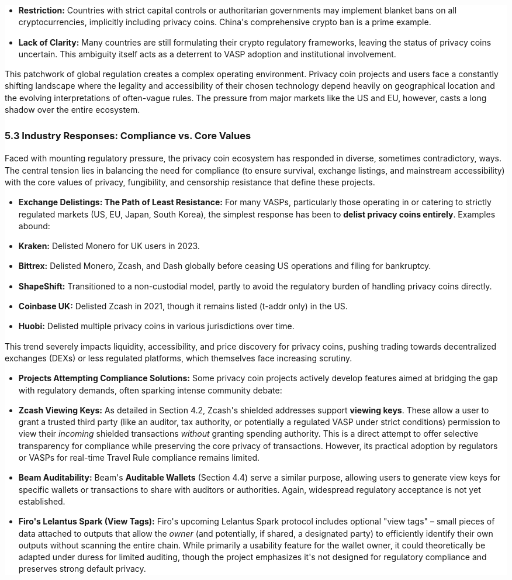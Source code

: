 *   **Restriction:** Countries with strict capital controls or authoritarian governments may implement blanket bans on all cryptocurrencies, implicitly including privacy coins. China's comprehensive crypto ban is a prime example.

*   **Lack of Clarity:** Many countries are still formulating their crypto regulatory frameworks, leaving the status of privacy coins uncertain. This ambiguity itself acts as a deterrent to VASP adoption and institutional involvement.

This patchwork of global regulation creates a complex operating environment. Privacy coin projects and users face a constantly shifting landscape where the legality and accessibility of their chosen technology depend heavily on geographical location and the evolving interpretations of often-vague rules. The pressure from major markets like the US and EU, however, casts a long shadow over the entire ecosystem.

### 5.3 Industry Responses: Compliance vs. Core Values

Faced with mounting regulatory pressure, the privacy coin ecosystem has responded in diverse, sometimes contradictory, ways. The central tension lies in balancing the need for compliance (to ensure survival, exchange listings, and mainstream accessibility) with the core values of privacy, fungibility, and censorship resistance that define these projects.

*   **Exchange Delistings: The Path of Least Resistance:** For many VASPs, particularly those operating in or catering to strictly regulated markets (US, EU, Japan, South Korea), the simplest response has been to **delist privacy coins entirely**. Examples abound:

*   **Kraken:** Delisted Monero for UK users in 2023.

*   **Bittrex:** Delisted Monero, Zcash, and Dash globally before ceasing US operations and filing for bankruptcy.

*   **ShapeShift:** Transitioned to a non-custodial model, partly to avoid the regulatory burden of handling privacy coins directly.

*   **Coinbase UK:** Delisted Zcash in 2021, though it remains listed (t-addr only) in the US.

*   **Huobi:** Delisted multiple privacy coins in various jurisdictions over time.

This trend severely impacts liquidity, accessibility, and price discovery for privacy coins, pushing trading towards decentralized exchanges (DEXs) or less regulated platforms, which themselves face increasing scrutiny.

*   **Projects Attempting Compliance Solutions:** Some privacy coin projects actively develop features aimed at bridging the gap with regulatory demands, often sparking intense community debate:

*   **Zcash Viewing Keys:** As detailed in Section 4.2, Zcash's shielded addresses support **viewing keys**. These allow a user to grant a trusted third party (like an auditor, tax authority, or potentially a regulated VASP under strict conditions) permission to view their *incoming* shielded transactions *without* granting spending authority. This is a direct attempt to offer selective transparency for compliance while preserving the core privacy of transactions. However, its practical adoption by regulators or VASPs for real-time Travel Rule compliance remains limited.

*   **Beam Auditability:** Beam's **Auditable Wallets** (Section 4.4) serve a similar purpose, allowing users to generate view keys for specific wallets or transactions to share with auditors or authorities. Again, widespread regulatory acceptance is not yet established.

*   **Firo's Lelantus Spark (View Tags):** Firo's upcoming Lelantus Spark protocol includes optional "view tags" – small pieces of data attached to outputs that allow the *owner* (and potentially, if shared, a designated party) to efficiently identify their own outputs without scanning the entire chain. While primarily a usability feature for the wallet owner, it could theoretically be adapted under duress for limited auditing, though the project emphasizes it's not designed for regulatory compliance and preserves strong default privacy.
